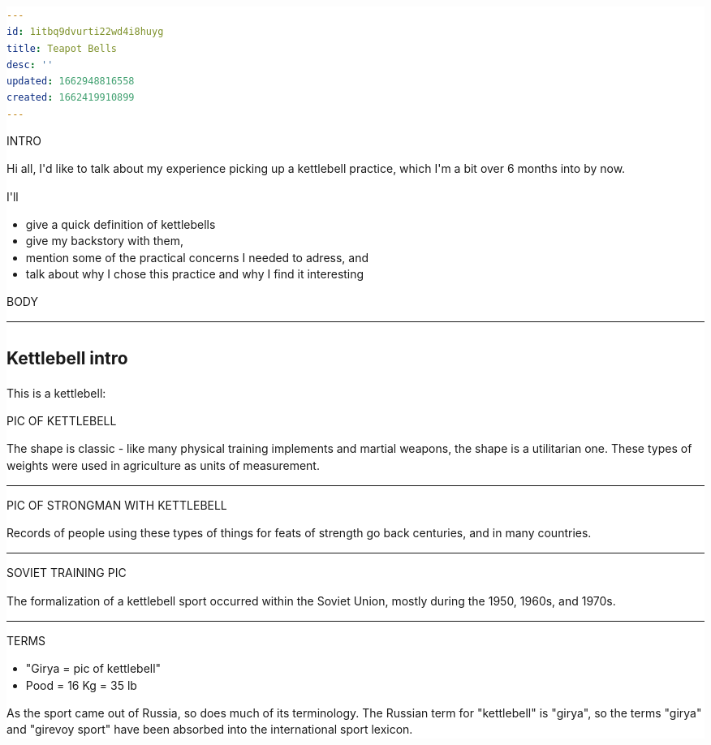 ```yaml
---
id: 1itbq9dvurti22wd4i8huyg
title: Teapot Bells
desc: ''
updated: 1662948816558
created: 1662419910899
---
```



INTRO

Hi all, I'd like to talk about my experience picking up a kettlebell practice, which I'm a bit over 6 months into by now.

I'll 
 - give a quick definition of kettlebells
 - give my backstory with them, 
 - mention some of the practical concerns I needed to adress, and
 - talk about why I chose this practice and why I find it interesting


BODY

----

## Kettlebell intro

This is a kettlebell: 

PIC OF KETTLEBELL

The shape is classic - like many physical training implements and martial weapons, the shape is a utilitarian one. These types of weights were used in agriculture as units of measurement. 

----

PIC OF STRONGMAN WITH KETTLEBELL 

Records of people using these types of things for feats of strength go back centuries, and in many countries. 

---

SOVIET TRAINING PIC

The formalization of a kettlebell sport occurred within the Soviet Union, mostly during the 1950, 1960s, and 1970s. 

---

TERMS
 - "Girya = pic of kettlebell"
 - Pood = 16 Kg = 35 lb

As the sport came out of Russia, so does much of its terminology. The Russian term for "kettlebell" is "girya", so the terms "girya" and "girevoy sport" have been absorbed into the international sport lexicon. 
